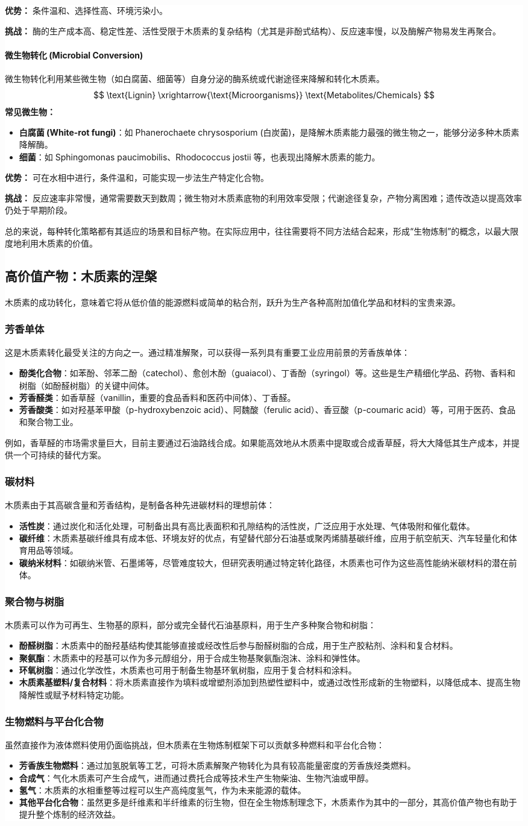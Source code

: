 **优势：** 条件温和、选择性高、环境污染小。

**挑战：** 酶的生产成本高、稳定性差、活性受限于木质素的复杂结构（尤其是非酚式结构）、反应速率慢，以及酶解产物易发生再聚合。

#### 微生物转化 (Microbial Conversion)

微生物转化利用某些微生物（如白腐菌、细菌等）自身分泌的酶系统或代谢途径来降解和转化木质素。
$$ \text{Lignin} \xrightarrow{\text{Microorganisms}} \text{Metabolites/Chemicals} $$
**常见微生物：**
*   **白腐菌 (White-rot fungi)**：如 Phanerochaete chrysosporium (白炭菌)，是降解木质素能力最强的微生物之一，能够分泌多种木质素降解酶。
*   **细菌**：如 Sphingomonas paucimobilis、Rhodococcus jostii 等，也表现出降解木质素的能力。

**优势：** 可在水相中进行，条件温和，可能实现一步法生产特定化合物。

**挑战：** 反应速率非常慢，通常需要数天到数周；微生物对木质素底物的利用效率受限；代谢途径复杂，产物分离困难；遗传改造以提高效率仍处于早期阶段。

总的来说，每种转化策略都有其适应的场景和目标产物。在实际应用中，往往需要将不同方法结合起来，形成“生物炼制”的概念，以最大限度地利用木质素的价值。

## 高价值产物：木质素的涅槃

木质素的成功转化，意味着它将从低价值的能源燃料或简单的粘合剂，跃升为生产各种高附加值化学品和材料的宝贵来源。

### 芳香单体

这是木质素转化最受关注的方向之一。通过精准解聚，可以获得一系列具有重要工业应用前景的芳香族单体：

*   **酚类化合物**：如苯酚、邻苯二酚（catechol）、愈创木酚（guaiacol）、丁香酚（syringol）等。这些是生产精细化学品、药物、香料和树脂（如酚醛树脂）的关键中间体。
*   **芳香醛类**：如香草醛（vanillin，重要的食品香料和医药中间体）、丁香醛。
*   **芳香酸类**：如对羟基苯甲酸（p-hydroxybenzoic acid）、阿魏酸（ferulic acid）、香豆酸（p-coumaric acid）等，可用于医药、食品和聚合物工业。

例如，香草醛的市场需求量巨大，目前主要通过石油路线合成。如果能高效地从木质素中提取或合成香草醛，将大大降低其生产成本，并提供一个可持续的替代方案。

### 碳材料

木质素由于其高碳含量和芳香结构，是制备各种先进碳材料的理想前体：

*   **活性炭**：通过炭化和活化处理，可制备出具有高比表面积和孔隙结构的活性炭，广泛应用于水处理、气体吸附和催化载体。
*   **碳纤维**：木质素基碳纤维具有成本低、环境友好的优点，有望替代部分石油基或聚丙烯腈基碳纤维，应用于航空航天、汽车轻量化和体育用品等领域。
*   **碳纳米材料**：如碳纳米管、石墨烯等，尽管难度较大，但研究表明通过特定转化路径，木质素也可作为这些高性能纳米碳材料的潜在前体。

### 聚合物与树脂

木质素可以作为可再生、生物基的原料，部分或完全替代石油基原料，用于生产多种聚合物和树脂：

*   **酚醛树脂**：木质素中的酚羟基结构使其能够直接或经改性后参与酚醛树脂的合成，用于生产胶粘剂、涂料和复合材料。
*   **聚氨酯**：木质素中的羟基可以作为多元醇组分，用于合成生物基聚氨酯泡沫、涂料和弹性体。
*   **环氧树脂**：通过化学改性，木质素也可用于制备生物基环氧树脂，应用于复合材料和涂料。
*   **木质素基塑料/复合材料**：将木质素直接作为填料或增塑剂添加到热塑性塑料中，或通过改性形成新的生物塑料，以降低成本、提高生物降解性或赋予材料特定功能。

### 生物燃料与平台化合物

虽然直接作为液体燃料使用仍面临挑战，但木质素在生物炼制框架下可以贡献多种燃料和平台化合物：

*   **芳香族生物燃料**：通过加氢脱氧等工艺，可将木质素解聚产物转化为具有较高能量密度的芳香族烃类燃料。
*   **合成气**：气化木质素可产生合成气，进而通过费托合成等技术生产生物柴油、生物汽油或甲醇。
*   **氢气**：木质素的水相重整等过程可以生产高纯度氢气，作为未来能源的载体。
*   **其他平台化合物**：虽然更多是纤维素和半纤维素的衍生物，但在全生物炼制理念下，木质素作为其中的一部分，其高价值产物也有助于提升整个炼制的经济效益。
